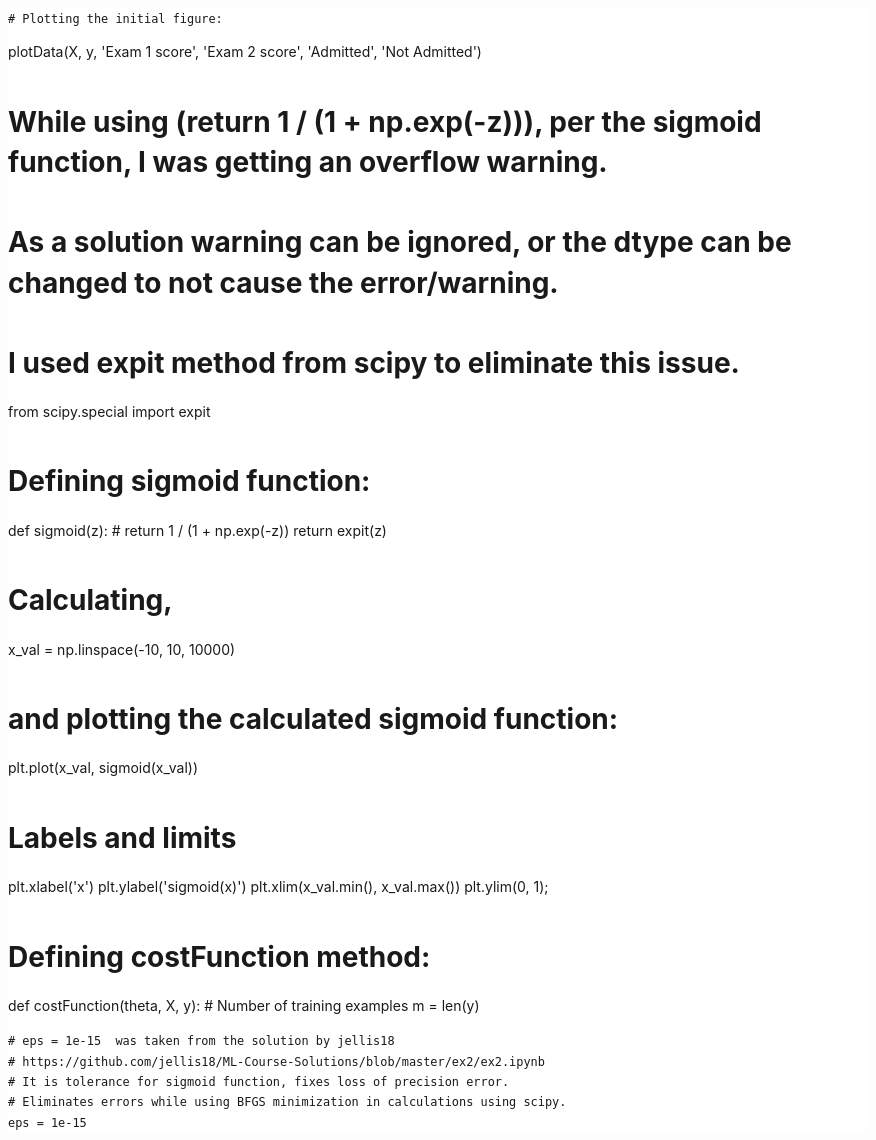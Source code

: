     # Plotting the initial figure:
plotData(X, y, 'Exam 1 score', 'Exam 2 score', 'Admitted', 'Not Admitted')

# While using (return 1 / (1 + np.exp(-z))), per the sigmoid function, I was getting an overflow warning.
# As a solution warning can be ignored, or the dtype can be changed to not cause the error/warning.
# I used expit method from scipy to eliminate this issue.
from scipy.special import expit

# Defining sigmoid function:
def sigmoid(z):
    # return 1 / (1 + np.exp(-z))
    return expit(z)
    
# Calculating,
x_val = np.linspace(-10, 10, 10000)

# and plotting the calculated sigmoid function:
plt.plot(x_val, sigmoid(x_val))

# Labels and limits
plt.xlabel('x')
plt.ylabel('sigmoid(x)')
plt.xlim(x_val.min(), x_val.max())
plt.ylim(0, 1);

# Defining costFunction method:
def costFunction(theta, X, y):
    # Number of training examples
    m = len(y)
    
    # eps = 1e-15  was taken from the solution by jellis18
    # https://github.com/jellis18/ML-Course-Solutions/blob/master/ex2/ex2.ipynb
    # It is tolerance for sigmoid function, fixes loss of precision error. 
    # Eliminates errors while using BFGS minimization in calculations using scipy.
    eps = 1e-15
    